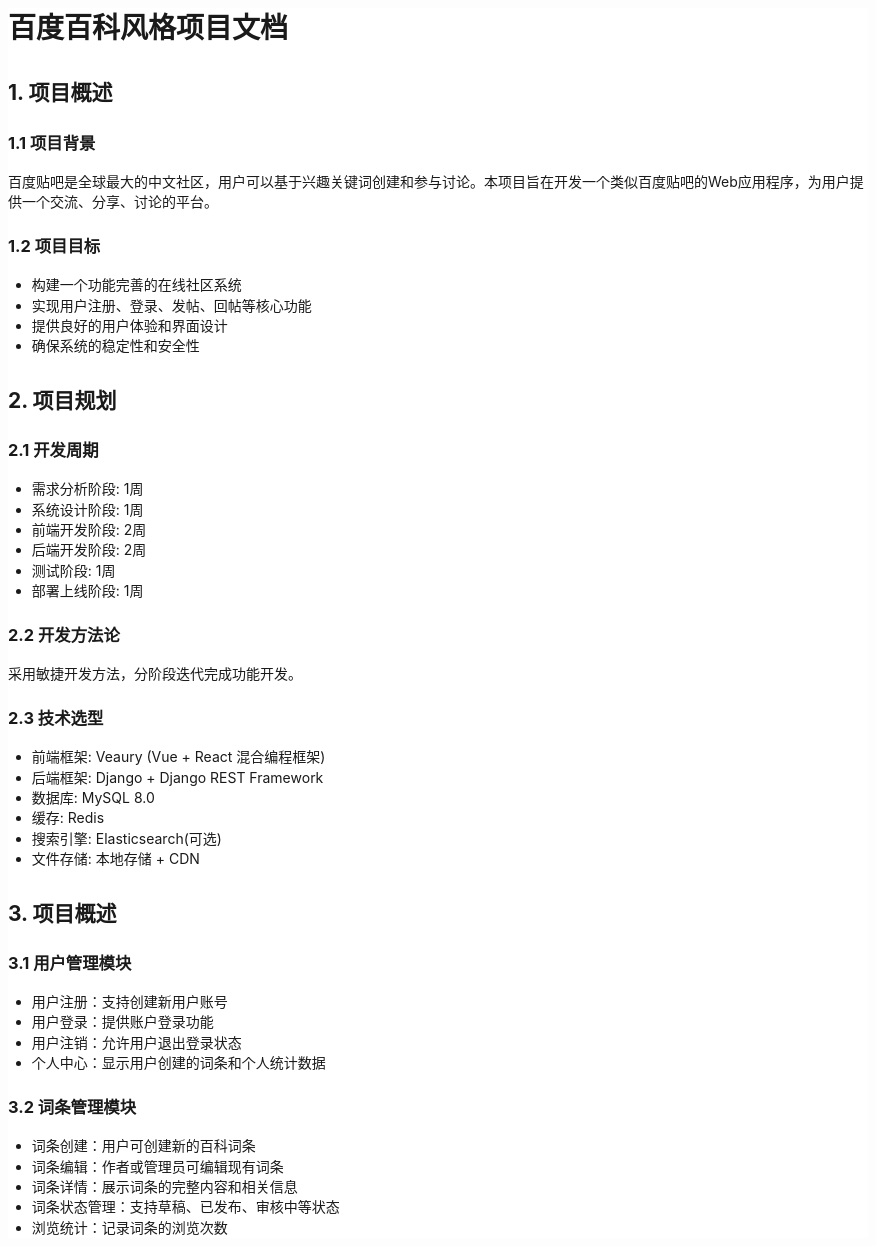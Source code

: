 # 百度百科风格项目文档

## 1. 项目概述

### 1.1 项目背景
百度贴吧是全球最大的中文社区，用户可以基于兴趣关键词创建和参与讨论。本项目旨在开发一个类似百度贴吧的Web应用程序，为用户提供一个交流、分享、讨论的平台。

### 1.2 项目目标
- 构建一个功能完善的在线社区系统
- 实现用户注册、登录、发帖、回帖等核心功能
- 提供良好的用户体验和界面设计
- 确保系统的稳定性和安全性

## 2. 项目规划

### 2.1 开发周期
- 需求分析阶段: 1周
- 系统设计阶段: 1周
- 前端开发阶段: 2周
- 后端开发阶段: 2周
- 测试阶段: 1周
- 部署上线阶段: 1周

### 2.2 开发方法论
采用敏捷开发方法，分阶段迭代完成功能开发。

### 2.3 技术选型
- 前端框架: Veaury (Vue + React 混合编程框架)
- 后端框架: Django + Django REST Framework
- 数据库: MySQL 8.0
- 缓存: Redis
- 搜索引擎: Elasticsearch(可选)
- 文件存储: 本地存储 + CDN

## 3. 项目概述

### 3.1 用户管理模块
- 用户注册：支持创建新用户账号
- 用户登录：提供账户登录功能
- 用户注销：允许用户退出登录状态
- 个人中心：显示用户创建的词条和个人统计数据

### 3.2 词条管理模块
- 词条创建：用户可创建新的百科词条
- 词条编辑：作者或管理员可编辑现有词条
- 词条详情：展示词条的完整内容和相关信息
- 词条状态管理：支持草稿、已发布、审核中等状态
- 浏览统计：记录词条的浏览次数
